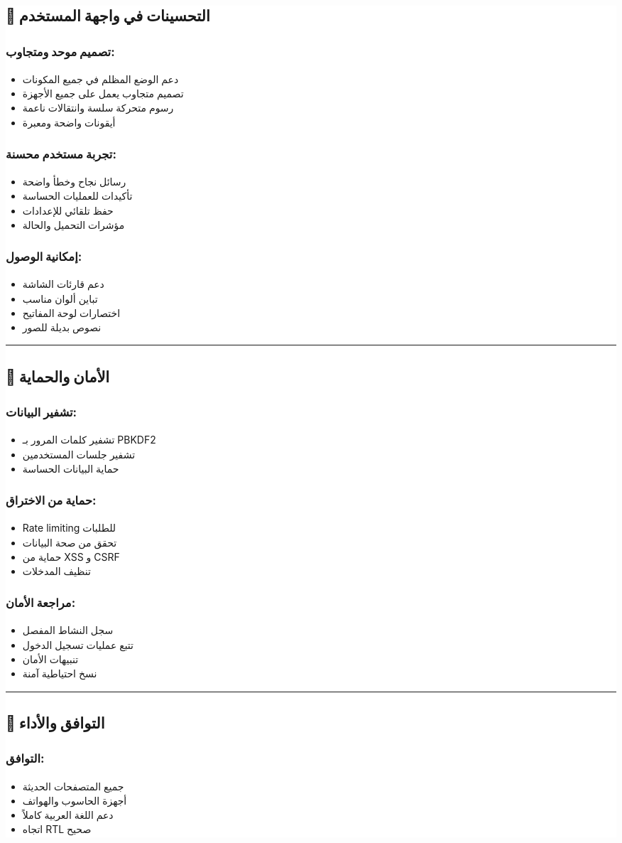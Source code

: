 
## 🎨 **التحسينات في واجهة المستخدم**

### **تصميم موحد ومتجاوب:**
- دعم الوضع المظلم في جميع المكونات
- تصميم متجاوب يعمل على جميع الأجهزة
- رسوم متحركة سلسة وانتقالات ناعمة
- أيقونات واضحة ومعبرة

### **تجربة مستخدم محسنة:**
- رسائل نجاح وخطأ واضحة
- تأكيدات للعمليات الحساسة
- حفظ تلقائي للإعدادات
- مؤشرات التحميل والحالة

### **إمكانية الوصول:**
- دعم قارئات الشاشة
- تباين ألوان مناسب
- اختصارات لوحة المفاتيح
- نصوص بديلة للصور

---

## 🔐 **الأمان والحماية**

### **تشفير البيانات:**
- تشفير كلمات المرور بـ PBKDF2
- تشفير جلسات المستخدمين
- حماية البيانات الحساسة

### **حماية من الاختراق:**
- Rate limiting للطلبات
- تحقق من صحة البيانات
- حماية من XSS و CSRF
- تنظيف المدخلات

### **مراجعة الأمان:**
- سجل النشاط المفصل
- تتبع عمليات تسجيل الدخول
- تنبيهات الأمان
- نسخ احتياطية آمنة

---

## 📱 **التوافق والأداء**

### **التوافق:**
- جميع المتصفحات الحديثة
- أجهزة الحاسوب والهواتف
- دعم اللغة العربية كاملاً
- اتجاه RTL صحيح
